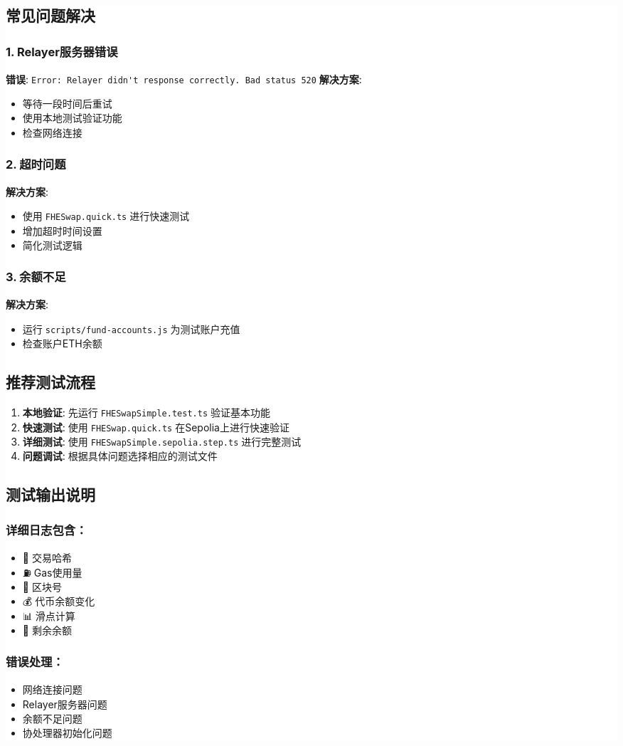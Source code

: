 ## 常见问题解决

### 1. Relayer服务器错误
**错误**: `Error: Relayer didn't response correctly. Bad status 520`
**解决方案**:
- 等待一段时间后重试
- 使用本地测试验证功能
- 检查网络连接

### 2. 超时问题
**解决方案**:
- 使用 `FHESwap.quick.ts` 进行快速测试
- 增加超时时间设置
- 简化测试逻辑

### 3. 余额不足
**解决方案**:
- 运行 `scripts/fund-accounts.js` 为测试账户充值
- 检查账户ETH余额

## 推荐测试流程

1. **本地验证**: 先运行 `FHESwapSimple.test.ts` 验证基本功能
2. **快速测试**: 使用 `FHESwap.quick.ts` 在Sepolia上进行快速验证
3. **详细测试**: 使用 `FHESwapSimple.sepolia.step.ts` 进行完整测试
4. **问题调试**: 根据具体问题选择相应的测试文件

## 测试输出说明

### 详细日志包含：
- 🔗 交易哈希
- ⛽ Gas使用量
- 🧾 区块号
- 💰 代币余额变化
- 📊 滑点计算
- 💎 剩余余额

### 错误处理：
- 网络连接问题
- Relayer服务器问题
- 余额不足问题
- 协处理器初始化问题 